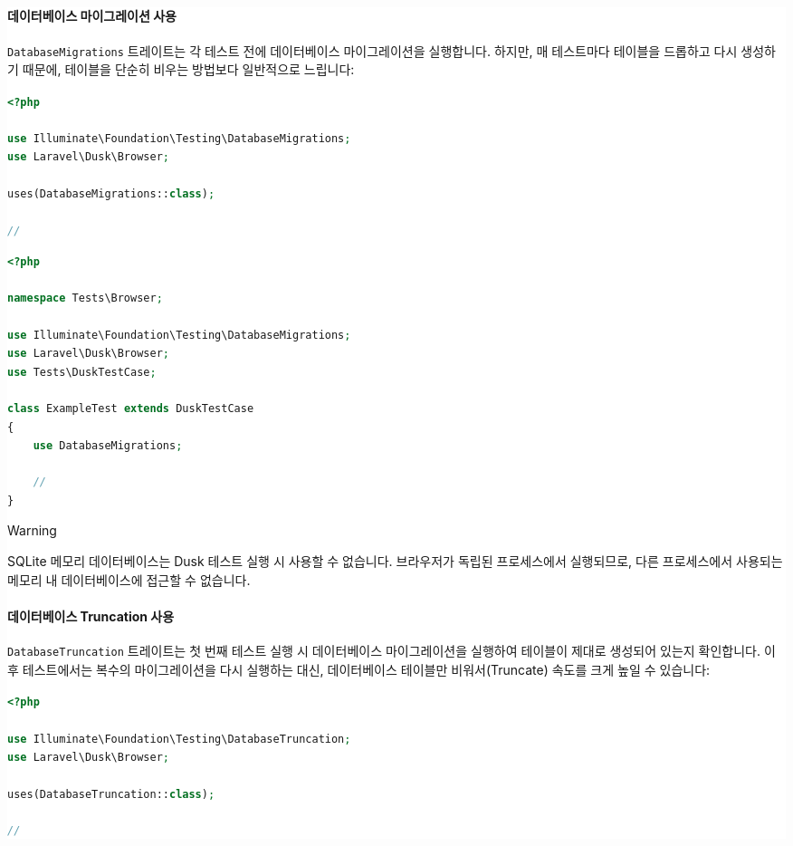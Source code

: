 <a name="reset-migrations"></a>
#### 데이터베이스 마이그레이션 사용

`DatabaseMigrations` 트레이트는 각 테스트 전에 데이터베이스 마이그레이션을 실행합니다. 하지만, 매 테스트마다 테이블을 드롭하고 다시 생성하기 때문에, 테이블을 단순히 비우는 방법보다 일반적으로 느립니다:

```php tab=Pest
<?php

use Illuminate\Foundation\Testing\DatabaseMigrations;
use Laravel\Dusk\Browser;

uses(DatabaseMigrations::class);

//
```

```php tab=PHPUnit
<?php

namespace Tests\Browser;

use Illuminate\Foundation\Testing\DatabaseMigrations;
use Laravel\Dusk\Browser;
use Tests\DuskTestCase;

class ExampleTest extends DuskTestCase
{
    use DatabaseMigrations;

    //
}
```

> [!WARNING]
> SQLite 메모리 데이터베이스는 Dusk 테스트 실행 시 사용할 수 없습니다. 브라우저가 독립된 프로세스에서 실행되므로, 다른 프로세스에서 사용되는 메모리 내 데이터베이스에 접근할 수 없습니다.

<a name="reset-truncation"></a>
#### 데이터베이스 Truncation 사용

`DatabaseTruncation` 트레이트는 첫 번째 테스트 실행 시 데이터베이스 마이그레이션을 실행하여 테이블이 제대로 생성되어 있는지 확인합니다. 이후 테스트에서는 복수의 마이그레이션을 다시 실행하는 대신, 데이터베이스 테이블만 비워서(Truncate) 속도를 크게 높일 수 있습니다:

```php tab=Pest
<?php

use Illuminate\Foundation\Testing\DatabaseTruncation;
use Laravel\Dusk\Browser;

uses(DatabaseTruncation::class);

//
```
